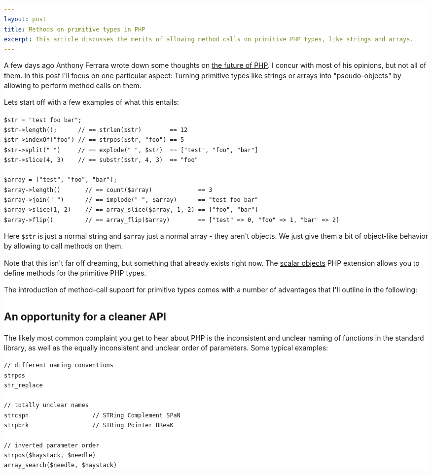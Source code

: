 ```yaml
---
layout: post
title: Methods on primitive types in PHP
excerpt: This article discusses the merits of allowing method calls on primitive PHP types, like strings and arrays.
---
```

A few days ago Anthony Ferrara wrote down some thoughts on [the future of PHP][ircmaxell_opinion]. I concur with most of
his opinions, but not all of them. In this post I'll focus on one particular aspect: Turning primitive types like strings
or arrays into "pseudo-objects" by allowing to perform method calls on them.

Lets start off with a few examples of what this entails:

```php?start_inline=1
$str = "test foo bar";
$str->length();      // == strlen($str)        == 12
$str->indexOf("foo") // == strpos($str, "foo") == 5
$str->split(" ")     // == explode(" ", $str)  == ["test", "foo", "bar"]
$str->slice(4, 3)    // == substr($str, 4, 3)  == "foo"

$array = ["test", "foo", "bar"];
$array->length()       // == count($array)             == 3
$array->join(" ")      // == implode(" ", $array)      == "test foo bar"
$array->slice(1, 2)    // == array_slice($array, 1, 2) == ["foo", "bar"]
$array->flip()         // == array_flip($array)        == ["test" => 0, "foo" => 1, "bar" => 2]
```

Here `$str` is just a normal string and `$array` just a normal array - they aren't objects. We just give them a bit of
object-like behavior by allowing to call methods on them.

Note that this isn't far off dreaming, but something that already exists right now. The [scalar objects][scalar_objects]
PHP extension allows you to define methods for the primitive PHP types.

The introduction of method-call support for primitive types comes with a number of advantages that I'll outline in the
following:

An opportunity for a cleaner API
--------------------------------

The likely most common complaint you get to hear about PHP is the inconsistent and unclear naming of functions in the
standard library, as well as the equally inconsistent and unclear order of parameters. Some typical examples:

```php?start_inline=1
// different naming conventions
strpos
str_replace

// totally unclear names
strcspn                  // STRing Complement SPaN
strpbrk                  // STRing Pointer BReaK

// inverted parameter order
strpos($haystack, $needle)
array_search($needle, $haystack)
```


  [ircmaxell_opinion]: https://blog.ircmaxell.com/2014/03/an-opinion-on-future-of-php.html
  [scalar_objects]: https://github.com/nikic/scalar_objects
  [string_handler]: https://github.com/nikic/scalar_objects/blob/master/handlers/string.php
  [string_api]: https://github.com/nikic/scalar_objects/blob/master/doc/string_api.md